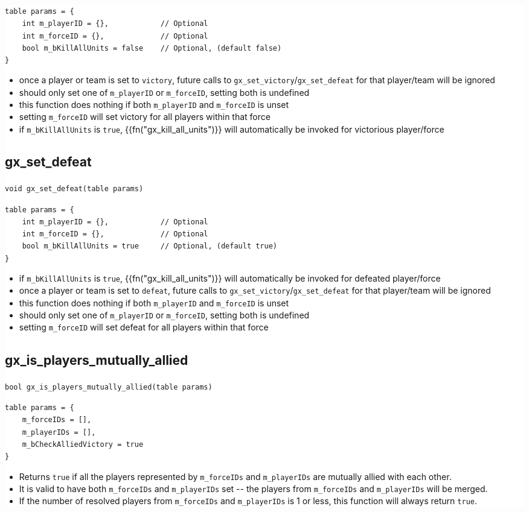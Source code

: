 ```sq
table params = {
    int m_playerID = {},            // Optional
    int m_forceID = {},             // Optional
    bool m_bKillAllUnits = false    // Optional, (default false)
}
```

- once a player or team is set to `victory`, future calls to `gx_set_victory`/`gx_set_defeat` for that player/team will be ignored
- should only set one of `m_playerID` or `m_forceID`, setting both is undefined
- this function does nothing if both `m_playerID` and `m_forceID` is unset
- setting `m_forceID` will set victory for all players within that force
- if `m_bKillAllUnits` is `true`, {{fn("gx_kill_all_units")}} will automatically be invoked for victorious player/force

## gx_set_defeat
```sq
void gx_set_defeat(table params)
```

```sq
table params = {
    int m_playerID = {},            // Optional
    int m_forceID = {},             // Optional
    bool m_bKillAllUnits = true     // Optional, (default true)
}
```

- if `m_bKillAllUnits` is `true`, {{fn("gx_kill_all_units")}} will automatically be invoked for defeated player/force
- once a player or team is set to `defeat`, future calls to `gx_set_victory`/`gx_set_defeat` for that player/team will be ignored
- this function does nothing if both `m_playerID` and `m_forceID` is unset
- should only set one of `m_playerID` or `m_forceID`, setting both is undefined
- setting `m_forceID` will set defeat for all players within that force

## gx_is_players_mutually_allied
```sq
bool gx_is_players_mutually_allied(table params)
```

```sq
table params = {
    m_forceIDs = [],
    m_playerIDs = [],
    m_bCheckAlliedVictory = true
}
```

- Returns `true` if all the players represented by `m_forceIDs` and `m_playerIDs` are mutually allied with each other.
- It is valid to have both `m_forceIDs` and `m_playerIDs` set -- the players from `m_forceIDs` and `m_playerIDs` will be merged.
- If the number of resolved players from `m_forceIDs` and `m_playerIDs` is 1 or less, this function will always return `true`.

